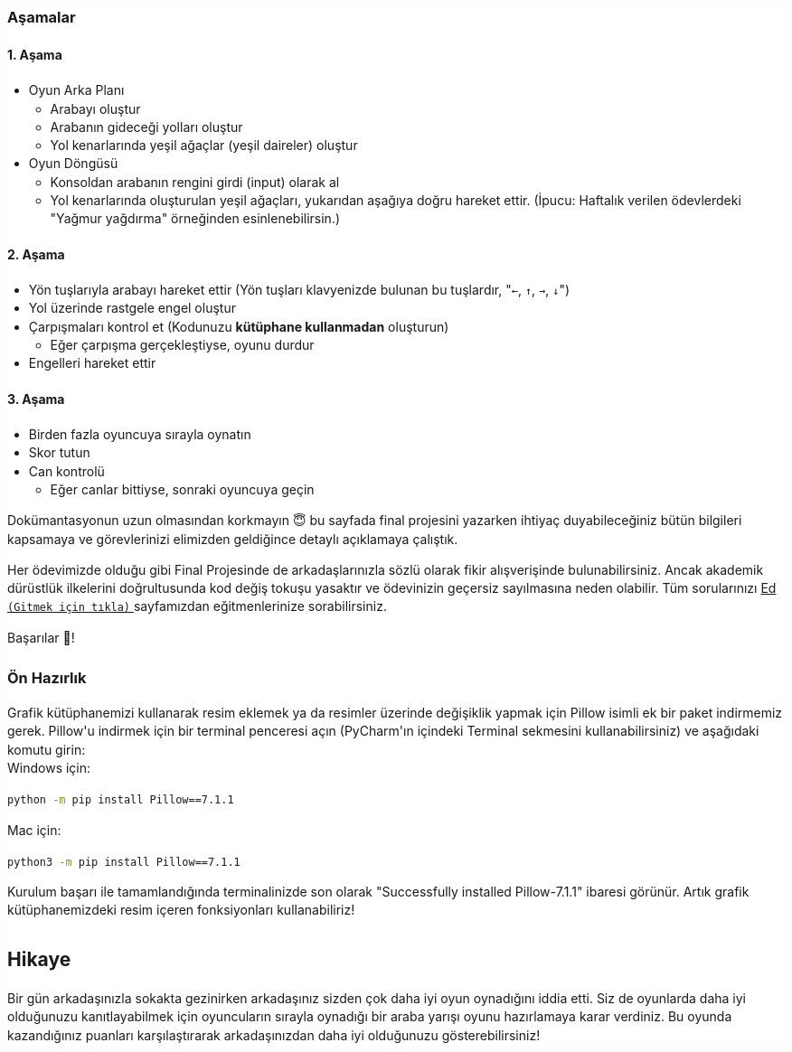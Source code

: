 ### Aşamalar
#### 1. Aşama
- Oyun Arka Planı
    - Arabayı oluştur
    - Arabanın gideceği yolları oluştur
    - Yol kenarlarında yeşil ağaçlar (yeşil daireler) oluştur
- Oyun Döngüsü
    - Konsoldan arabanın rengini girdi (input) olarak al
    - Yol kenarlarında oluşturulan yeşil ağaçları, yukarıdan aşağıya doğru hareket ettir. (İpucu: Haftalık verilen ödevlerdeki "Yağmur yağdırma" örneğinden esinlenebilirsin.)
#### 2. Aşama
- Yön tuşlarıyla arabayı hareket ettir (Yön tuşları klavyenizde bulunan bu tuşlardır, "`←`, `↑`, `→`, `↓`")
- Yol üzerinde rastgele engel oluştur
- Çarpışmaları kontrol et (Kodunuzu **kütüphane kullanmadan** oluşturun)
    - Eğer çarpışma gerçekleştiyse, oyunu durdur
- Engelleri hareket ettir
#### 3. Aşama
- Birden fazla oyuncuya sırayla oynatın
- Skor tutun
- Can kontrolü
    - Eğer canlar bittiyse, sonraki oyuncuya geçin
    
Dokümantasyonun uzun olmasından korkmayın &#128519; bu sayfada final projesini yazarken
ihtiyaç duyabileceğiniz bütün bilgileri kapsamaya ve görevlerinizi elimizden 
geldiğince detaylı açıklamaya çalıştık.

Her ödevimizde olduğu gibi Final Projesinde de arkadaşlarınızla sözlü olarak fikir alışverişinde
bulunabilirsiniz. Ancak akademik dürüstlük ilkelerini doğrultusunda kod değiş tokuşu yasaktır ve ödevinizin geçersiz sayılmasına neden olabilir. Tüm sorularınızı [Ed `(Gitmek için tıkla)` ](https://edstem.org/us/courses/15472/discussion/904782)
sayfamızdan eğitmenlerinize sorabilirsiniz.

Başarılar &#128640;!
### Ön Hazırlık
Grafik kütüphanemizi kullanarak resim eklemek ya da resimler üzerinde değişiklik yapmak 
için Pillow isimli ek bir paket indirmemiz gerek. Pillow'u indirmek için bir terminal 
penceresi açın (PyCharm'ın içindeki Terminal sekmesini kullanabilirsiniz) ve aşağıdaki 
komutu girin:  
Windows için:
```bash
python -m pip install Pillow==7.1.1
``` 
Mac için:
```bash
python3 -m pip install Pillow==7.1.1
```

Kurulum başarı ile tamamlandığında terminalinizde son olarak "Successfully installed Pillow-7.1.1" ibaresi görünür. Artık grafik kütüphanemizdeki resim içeren fonksiyonları kullanabiliriz!

## Hikaye
Bir gün arkadaşınızla sokakta gezinirken arkadaşınız sizden çok daha iyi oyun oynadığını iddia etti. Siz de oyunlarda daha iyi olduğunuzu kanıtlayabilmek için oyuncuların sırayla oynadığı bir araba yarışı oyunu hazırlamaya karar verdiniz. Bu oyunda kazandığınız puanları karşılaştırarak arkadaşınızdan daha iyi olduğunuzu gösterebilirsiniz!
